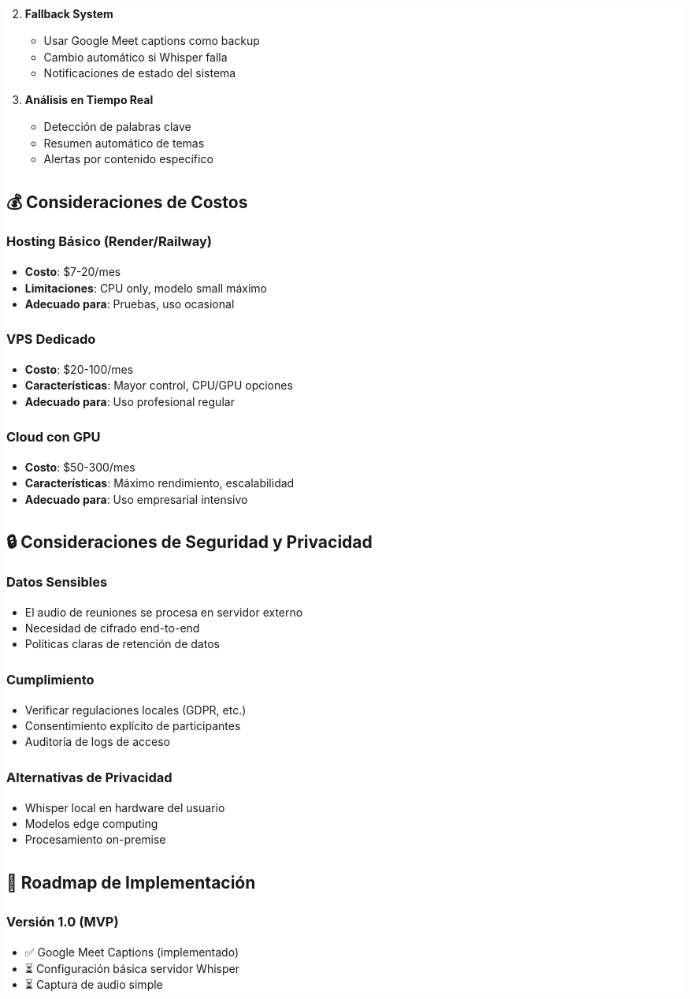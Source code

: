 2. **Fallback System**
   - Usar Google Meet captions como backup
   - Cambio automático si Whisper falla
   - Notificaciones de estado del sistema

3. **Análisis en Tiempo Real**
   - Detección de palabras clave
   - Resumen automático de temas
   - Alertas por contenido específico

## 💰 Consideraciones de Costos

### Hosting Básico (Render/Railway)
- **Costo**: $7-20/mes
- **Limitaciones**: CPU only, modelo small máximo
- **Adecuado para**: Pruebas, uso ocasional

### VPS Dedicado
- **Costo**: $20-100/mes
- **Características**: Mayor control, CPU/GPU opciones
- **Adecuado para**: Uso profesional regular

### Cloud con GPU
- **Costo**: $50-300/mes
- **Características**: Máximo rendimiento, escalabilidad
- **Adecuado para**: Uso empresarial intensivo

## 🔒 Consideraciones de Seguridad y Privacidad

### Datos Sensibles
- El audio de reuniones se procesa en servidor externo
- Necesidad de cifrado end-to-end
- Políticas claras de retención de datos

### Cumplimiento
- Verificar regulaciones locales (GDPR, etc.)
- Consentimiento explícito de participantes
- Auditoría de logs de acceso

### Alternativas de Privacidad
- Whisper local en hardware del usuario
- Modelos edge computing
- Procesamiento on-premise

## 🔮 Roadmap de Implementación

### Versión 1.0 (MVP)
- ✅ Google Meet Captions (implementado)
- ⏳ Configuración básica servidor Whisper
- ⏳ Captura de audio simple
